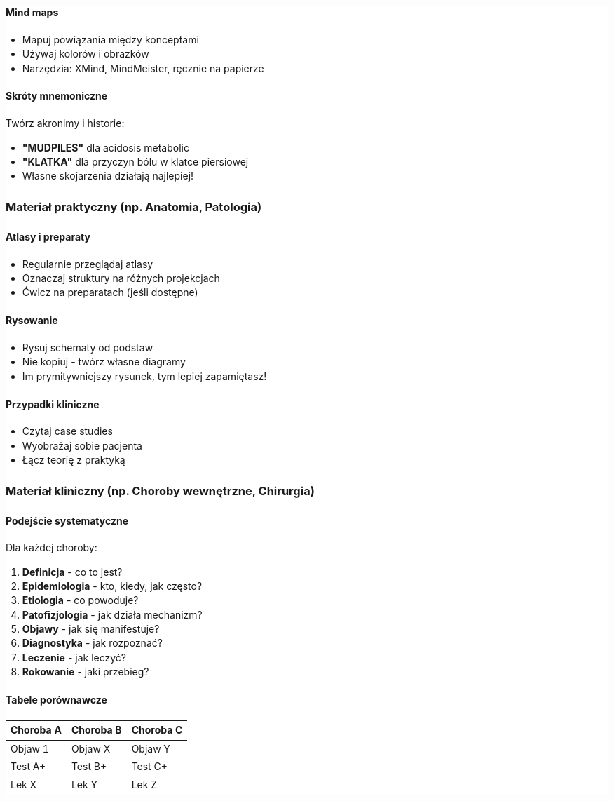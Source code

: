 #### Mind maps
- Mapuj powiązania między konceptami
- Używaj kolorów i obrazków
- Narzędzia: XMind, MindMeister, ręcznie na papierze

#### Skróty mnemoniczne
Twórz akronimy i historie:
- **"MUDPILES"** dla acidosis metabolic
- **"KLATKA"** dla przyczyn bólu w klatce piersiowej
- Własne skojarzenia działają najlepiej!

### Materiał praktyczny (np. Anatomia, Patologia)

#### Atlasy i preparaty
- Regularnie przeglądaj atlasy
- Oznaczaj struktury na różnych projekcjach
- Ćwicz na preparatach (jeśli dostępne)

#### Rysowanie
- Rysuj schematy od podstaw
- Nie kopiuj - twórz własne diagramy
- Im prymitywniejszy rysunek, tym lepiej zapamiętasz!

#### Przypadki kliniczne
- Czytaj case studies
- Wyobrażaj sobie pacjenta
- Łącz teorię z praktyką

### Materiał kliniczny (np. Choroby wewnętrzne, Chirurgia)

#### Podejście systematyczne

Dla każdej choroby:
1. **Definicja** - co to jest?
2. **Epidemiologia** - kto, kiedy, jak często?
3. **Etiologia** - co powoduje?
4. **Patofizjologia** - jak działa mechanizm?
5. **Objawy** - jak się manifestuje?
6. **Diagnostyka** - jak rozpoznać?
7. **Leczenie** - jak leczyć?
8. **Rokowanie** - jaki przebieg?

#### Tabele porównawcze

| Choroba A | Choroba B | Choroba C |
|-----------|-----------|-----------|
| Objaw 1   | Objaw X   | Objaw Y   |
| Test A+   | Test B+   | Test C+   |
| Lek X     | Lek Y     | Lek Z     |
